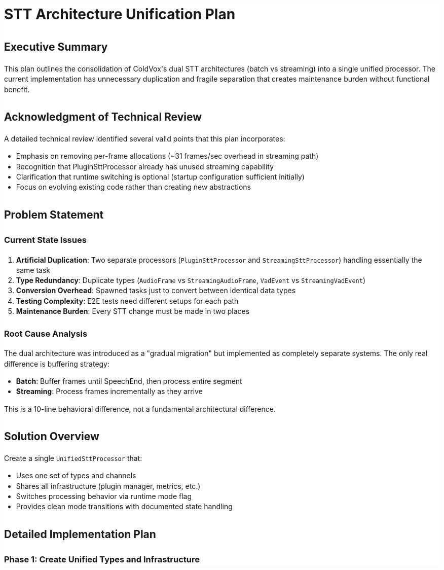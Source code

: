 # STT Architecture Unification Plan

## Executive Summary

This plan outlines the consolidation of ColdVox's dual STT architectures (batch vs streaming) into a single unified processor. The current implementation has unnecessary duplication and fragile separation that creates maintenance burden without functional benefit.

## Acknowledgment of Technical Review

A detailed technical review identified several valid points that this plan incorporates:
- Emphasis on removing per-frame allocations (~31 frames/sec overhead in streaming path)
- Recognition that PluginSttProcessor already has unused streaming capability
- Clarification that runtime switching is optional (startup configuration sufficient initially)
- Focus on evolving existing code rather than creating new abstractions

## Problem Statement

### Current State Issues

1. **Artificial Duplication**: Two separate processors (`PluginSttProcessor` and `StreamingSttProcessor`) handling essentially the same task
2. **Type Redundancy**: Duplicate types (`AudioFrame` vs `StreamingAudioFrame`, `VadEvent` vs `StreamingVadEvent`)
3. **Conversion Overhead**: Spawned tasks just to convert between identical data types
4. **Testing Complexity**: E2E tests need different setups for each path
5. **Maintenance Burden**: Every STT change must be made in two places

### Root Cause Analysis

The dual architecture was introduced as a "gradual migration" but implemented as completely separate systems. The only real difference is buffering strategy:
- **Batch**: Buffer frames until SpeechEnd, then process entire segment
- **Streaming**: Process frames incrementally as they arrive

This is a 10-line behavioral difference, not a fundamental architectural difference.

## Solution Overview

Create a single `UnifiedSttProcessor` that:
- Uses one set of types and channels
- Shares all infrastructure (plugin manager, metrics, etc.)
- Switches processing behavior via runtime mode flag
- Provides clean mode transitions with documented state handling

## Detailed Implementation Plan

### Phase 1: Create Unified Types and Infrastructure
